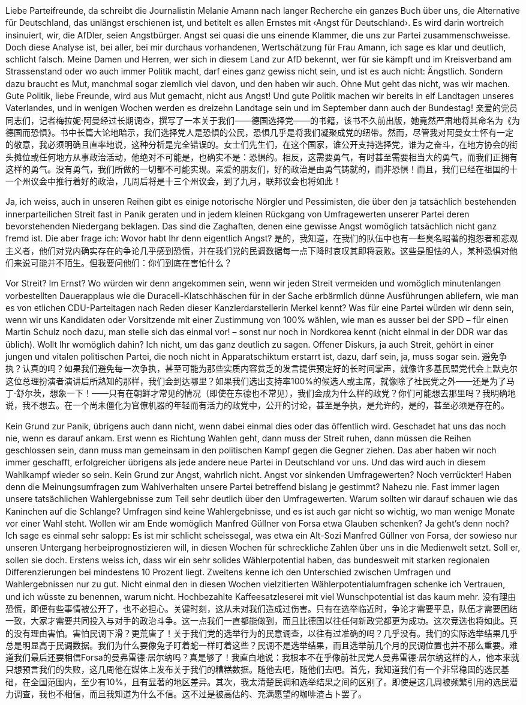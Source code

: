 Liebe Parteifreunde, da schreibt die Journalistin Melanie Amann nach langer Recherche ein ganzes Buch über uns, die Alternative für Deutschland, das unlängst erschienen ist, und betitelt es allen Ernstes mit ‹Angst für Deutschland›. Es wird darin wortreich insinuiert, wir, die AfDler, seien Angstbürger. Angst sei quasi die uns einende Klammer, die uns zur Partei zusammenschweisse. Doch diese Analyse ist, bei aller, bei mir durchaus vorhandenen, Wertschätzung für Frau Amann, ich sage es klar und deutlich, schlicht falsch. Meine Damen und Herren, wer sich in diesem Land zur AfD bekennt, wer für sie kämpft und im Kreisverband am Strassenstand oder wo auch immer Politik macht, darf eines ganz gewiss nicht sein, und ist es auch nicht: Ängstlich. Sondern dazu braucht es Mut, manchmal sogar ziemlich viel davon, und den haben wir auch. Ohne Mut geht das nicht, was wir machen. Gute Politik, liebe Freunde, wird aus Mut gemacht, nicht aus Angst! Und gute Politik machen wir bereits in elf Landtagen unseres Vaterlandes, und in wenigen Wochen werden es dreizehn Landtage sein und im September dann auch der Bundestag!
亲爱的党员同志们，记者梅拉妮·阿曼经过长期调查，撰写了一本关于我们——德国选择党——的书籍，该书不久前出版，她竟然严肃地将其命名为《为德国而恐惧》。书中长篇大论地暗示，我们选择党人是恐惧的公民，恐惧几乎是将我们凝聚成党的纽带。然而，尽管我对阿曼女士怀有一定的敬意，我必须明确且直率地说，这种分析是完全错误的。女士们先生们，在这个国家，谁公开支持选择党，谁为之奋斗，在地方协会的街头摊位或任何地方从事政治活动，他绝对不可能是，也确实不是：恐惧的。相反，这需要勇气，有时甚至需要相当大的勇气，而我们正拥有这样的勇气。没有勇气，我们所做的一切都不可能实现。亲爱的朋友们，好的政治是由勇气铸就的，而非恐惧！而且，我们已经在祖国的十一个州议会中推行着好的政治，几周后将是十三个州议会，到了九月，联邦议会也将如此！

Ja, ich weiss, auch in unseren Reihen gibt es einige notorische Nörgler und Pessimisten, die über den ja tatsächlich bestehenden innerparteilichen Streit fast in Panik geraten und in jedem kleinen Rückgang von Umfragewerten unserer Partei deren bevorstehenden Niedergang beklagen. Das sind die Zaghaften, denen eine gewisse Angst womöglich tatsächlich nicht ganz fremd ist. Die aber frage ich: Wovor habt Ihr denn eigentlich Angst?
是的，我知道，在我们的队伍中也有一些臭名昭著的抱怨者和悲观主义者，他们对党内确实存在的争论几乎感到恐慌，并在我们党的民调数据每一点下降时哀叹其即将衰败。这些是胆怯的人，某种恐惧对他们来说可能并不陌生。但我要问他们：你们到底在害怕什么？

Vor Streit? Im Ernst? Wo würden wir denn angekommen sein, wenn wir jeden Streit vermeiden und womöglich minutenlangen vorbestellten Dauerapplaus wie die Duracell-Klatschhäschen für in der Sache erbärmlich dünne Ausführungen abliefern, wie man es von etlichen CDU-Parteitagen nach Reden dieser Kanzlerdarstellerin Merkel kennt? Was für eine Partei würden wir denn sein, wenn wir uns Kandidaten oder Vorsitzende mit einer Zustimmung von 100% wählen, wie man es ausser bei der SPD – für einen Martin Schulz noch dazu, man stelle sich das einmal vor! – sonst nur noch in Nordkorea kennt (nicht einmal in der DDR war das üblich). Wollt Ihr womöglich dahin? Ich nicht, um das ganz deutlich zu sagen. Offener Diskurs, ja auch Streit, gehört in einer jungen und vitalen politischen Partei, die noch nicht in Apparatschiktum erstarrt ist, dazu, darf sein, ja, muss sogar sein.
避免争执？认真的吗？如果我们避免每一次争执，甚至可能为那些实质内容贫乏的发言提供预定好的长时间掌声，就像许多基民盟党代会上默克尔这位总理扮演者演讲后所熟知的那样，我们会到达哪里？如果我们选出支持率100%的候选人或主席，就像除了社民党之外——还是为了马丁·舒尔茨，想象一下！——只有在朝鲜才常见的情况（即使在东德也不常见），我们会成为什么样的政党？你们可能想去那里吗？我明确地说，我不想去。在一个尚未僵化为官僚机器的年轻而有活力的政党中，公开的讨论，甚至是争执，是允许的，是的，甚至必须是存在的。

Kein Grund zur Panik, übrigens auch dann nicht, wenn dabei einmal dies oder das öffentlich wird. Geschadet hat uns das noch nie, wenn es darauf ankam. Erst wenn es Richtung Wahlen geht, dann muss der Streit ruhen, dann müssen die Reihen geschlossen sein, dann muss man gemeinsam in den politischen Kampf gegen die Gegner ziehen. Das aber haben wir noch immer geschafft, erfolgreicher übrigens als jede andere neue Partei in Deutschland vor uns. Und das wird auch in diesem Wahlkampf wieder so sein. Kein Grund zur Angst, wahrlich nicht. Angst vor sinkenden Umfragewerten? Noch verrückter! Haben denn die Meinungsumfragen zum Wahlverhalten unsere Partei betreffend bislang je gestimmt? Nahezu nie. Fast immer lagen unsere tatsächlichen Wahlergebnisse zum Teil sehr deutlich über den Umfragewerten. Warum sollten wir darauf schauen wie das Kaninchen auf die Schlange? Umfragen sind keine Wahlergebnisse, und es ist auch gar nicht so wichtig, wo man wenige Monate vor einer Wahl steht. Wollen wir am Ende womöglich Manfred Güllner von Forsa etwa Glauben schenken? Ja geht’s denn noch? Ich sage es einmal sehr salopp: Es ist mir schlicht scheissegal, was etwa ein Alt-Sozi Manfred Güllner von Forsa, der sowieso nur unseren Untergang herbeiprognostizieren will, in diesen Wochen für schreckliche Zahlen über uns in die Medienwelt setzt. Soll er, sollen sie doch. Erstens weiss ich, dass wir ein sehr solides Wählerpotential haben, das bundesweit mit starken regionalen Differenzierungen bei mindestens 10 Prozent liegt. Zweitens kenne ich den Unterschied zwischen Umfragen und Wahlergebnissen nur zu gut. Nicht einmal den in diesen Wochen vielzitierten Wählerpotentialumfragen schenke ich Vertrauen, und ich wüsste zu benennen, warum nicht. Hochbezahlte Kaffeesatzleserei mit viel Wunschpotential ist das kaum mehr.
没有理由恐慌，即便有些事情被公开了，也不必担心。关键时刻，这从未对我们造成过伤害。只有在选举临近时，争论才需要平息，队伍才需要团结一致，大家才需要共同投入与对手的政治斗争。这一点我们一直都能做到，而且比德国以往任何新政党都更为成功。这次竞选也将如此。真的没有理由害怕。害怕民调下滑？更荒唐了！关于我们党的选举行为的民意调查，以往有过准确的吗？几乎没有。我们的实际选举结果几乎总是明显高于民调数据。我们为什么要像兔子盯着蛇一样盯着这些？民调不是选举结果，而且选举前几个月的民调位置也并不那么重要。难道我们最后还要相信Forsa的曼弗雷德·居尔纳吗？真是够了！我直白地说：我根本不在乎像前社民党人曼弗雷德·居尔纳这样的人，他本来就只想预言我们的失败，这几周他在媒体上发布关于我们的糟糕数据。随他去吧，随他们去吧。首先，我知道我们有一个非常稳固的选民基础，在全国范围内，至少有10%，且有显著的地区差异。其次，我太清楚民调和选举结果之间的区别了。即使是这几周被频繁引用的选民潜力调查，我也不相信，而且我知道为什么不信。这不过是被高估的、充满愿望的咖啡渣占卜罢了。
